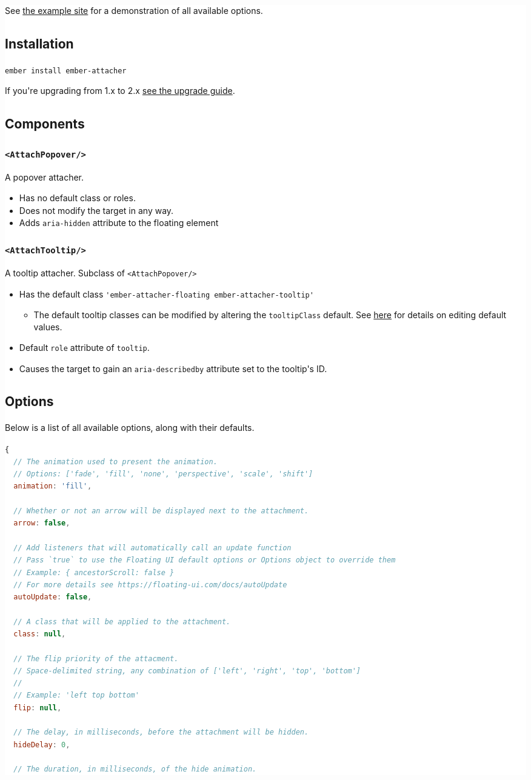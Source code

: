See [the example site](https://tylerturdenpants.github.io/ember-attacher/) for a demonstration of all
available options.

## Installation

```bash
ember install ember-attacher
```

If you're upgrading from 1.x to 2.x [see the upgrade guide](./docs/upgrade-guide-2.0.md).


## Components

### `<AttachPopover/>`

A popover attacher.

* Has no default class or roles.
* Does not modify the target in any way.
* Adds `aria-hidden` attribute to the floating element

### `<AttachTooltip/>`

A tooltip attacher. Subclass of `<AttachPopover/>`

* Has the default class `'ember-attacher-floating ember-attacher-tooltip'`
  * The default tooltip classes can be modified by altering the `tooltipClass`
    default. See [here](#user-defined-defaults) for details on editing default values.

* Default `role` attribute of `tooltip`.
* Causes the target to gain an `aria-describedby` attribute set to the tooltip's ID.

## Options

Below is a list of all available options, along with their defaults.

```javascript
{
  // The animation used to present the animation.
  // Options: ['fade', 'fill', 'none', 'perspective', 'scale', 'shift']
  animation: 'fill',

  // Whether or not an arrow will be displayed next to the attachment.
  arrow: false,

  // Add listeners that will automatically call an update function
  // Pass `true` to use the Floating UI default options or Options object to override them
  // Example: { ancestorScroll: false }
  // For more details see https://floating-ui.com/docs/autoUpdate
  autoUpdate: false,

  // A class that will be applied to the attachment.
  class: null,

  // The flip priority of the attacment.
  // Space-delimited string, any combination of ['left', 'right', 'top', 'bottom']
  //
  // Example: 'left top bottom'
  flip: null,

  // The delay, in milliseconds, before the attachment will be hidden.
  hideDelay: 0,

  // The duration, in milliseconds, of the hide animation.
```